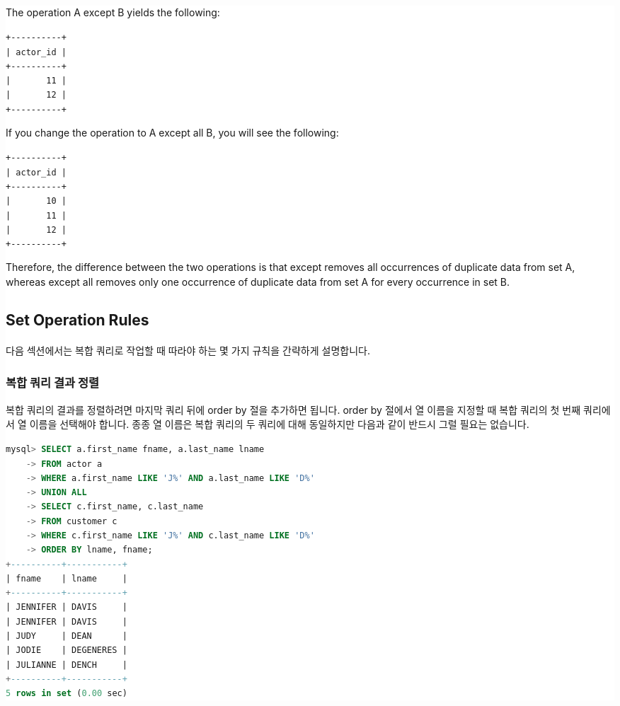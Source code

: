 
The operation A except B yields the following:

```
+----------+
| actor_id |
+----------+
|       11 |
|       12 |
+----------+
```

If you change the operation to A except all B, you will see the following:
```
+----------+
| actor_id |
+----------+
|       10 |
|       11 |
|       12 |
+----------+
```
Therefore, the difference between the two operations is that except removes all occurrences of duplicate data from set A, whereas except all removes only one occurrence of duplicate data from set A for every occurrence in set B.



## Set Operation Rules

다음 섹션에서는 복합 쿼리로 작업할 때 따라야 하는 몇 가지 규칙을 간략하게 설명합니다.

### 복합 쿼리 결과 정렬

복합 쿼리의 결과를 정렬하려면 마지막 쿼리 뒤에 order by 절을 추가하면 됩니다. order by 절에서 열 이름을 지정할 때 복합 쿼리의 첫 번째 쿼리에서 열 이름을 선택해야 합니다. 종종 열 이름은 복합 쿼리의 두 쿼리에 대해 동일하지만 다음과 같이 반드시 그럴 필요는 없습니다.

```sql
mysql> SELECT a.first_name fname, a.last_name lname
    -> FROM actor a
    -> WHERE a.first_name LIKE 'J%' AND a.last_name LIKE 'D%'
    -> UNION ALL
    -> SELECT c.first_name, c.last_name
    -> FROM customer c
    -> WHERE c.first_name LIKE 'J%' AND c.last_name LIKE 'D%'
    -> ORDER BY lname, fname;
+----------+-----------+
| fname    | lname     |
+----------+-----------+
| JENNIFER | DAVIS     |
| JENNIFER | DAVIS     |
| JUDY     | DEAN      |
| JODIE    | DEGENERES |
| JULIANNE | DENCH     |
+----------+-----------+
5 rows in set (0.00 sec)
```
